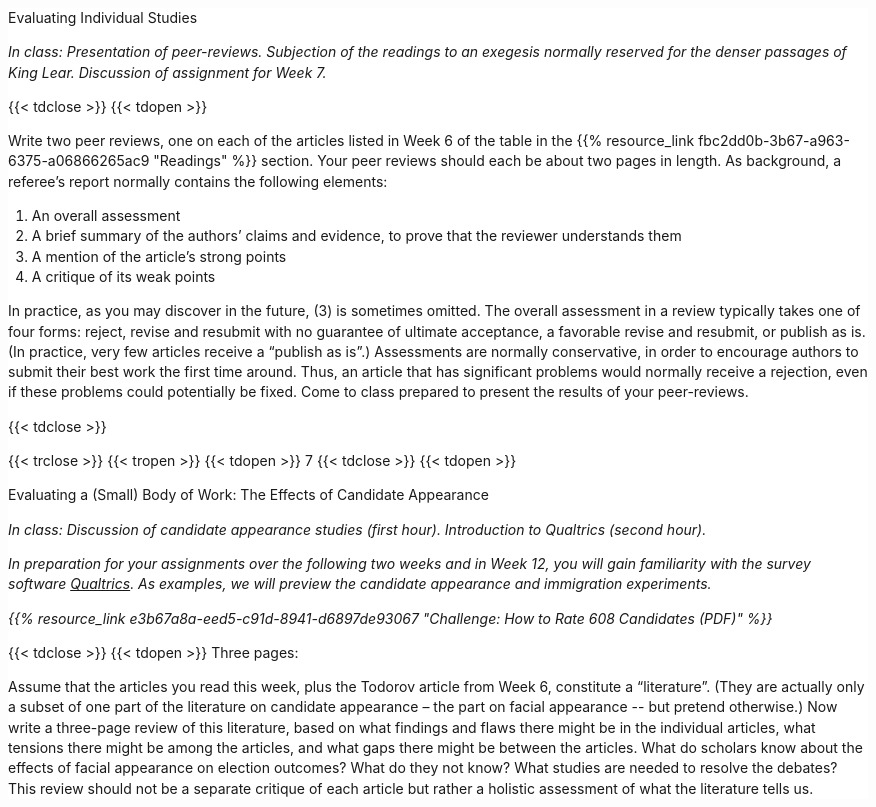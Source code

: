 
Evaluating Individual Studies

_In class: Presentation of peer-reviews. Subjection of the readings to an exegesis normally reserved for the denser passages of King Lear. Discussion of assignment for Week 7._


{{< tdclose >}}
{{< tdopen >}}


Write two peer reviews, one on each of the articles listed in Week 6 of the table in the {{% resource_link fbc2dd0b-3b67-a963-6375-a06866265ac9 "Readings" %}} section. Your peer reviews should each be about two pages in length. As background, a referee’s report normally contains the following elements:

1.  An overall assessment 
2.  A brief summary of the authors’ claims and evidence, to prove that the reviewer understands them 
3.  A mention of the article’s strong points
4.  A critique of its weak points

In practice, as you may discover in the future, (3) is sometimes omitted. The overall assessment in a review typically takes one of four forms: reject, revise and resubmit with no guarantee of ultimate acceptance, a favorable revise and resubmit, or publish as is. (In practice, very few articles receive a “publish as is”.) Assessments are normally conservative, in order to encourage authors to submit their best work the first time around. Thus, an article that has significant problems would normally receive a rejection, even if these problems could potentially be fixed. Come to class prepared to present the results of your peer-reviews.


{{< tdclose >}}

{{< trclose >}}
{{< tropen >}}
{{< tdopen >}}
7
{{< tdclose >}}
{{< tdopen >}}


Evaluating a (Small) Body of Work: The Effects of Candidate Appearance

_In class: Discussion of candidate appearance studies (first hour). Introduction to Qualtrics (second hour)._ 

_In preparation for your assignments over the following two weeks and in Week 12, you will gain familiarity with the survey software_ [_Qualtrics_](https://www.qualtrics.com/)_. As examples, we will preview the candidate appearance and immigration experiments._

_{{% resource_link e3b67a8a-eed5-c91d-8941-d6897de93067 "Challenge: How to Rate 608 Candidates (PDF)" %}}_


{{< tdclose >}}
{{< tdopen >}}
Three pages:

Assume that the articles you read this week, plus the Todorov article from Week 6, constitute a “literature”. (They are actually only a subset of one part of the literature on candidate appearance – the part on facial appearance -- but pretend otherwise.) Now write a three-page review of this literature, based on what findings and flaws there might be in the individual articles, what tensions there might be among the articles, and what gaps there might be between the articles. What do scholars know about the effects of facial appearance on election outcomes? What do they not know? What studies are needed to resolve the debates? This review should not be a separate critique of each article but rather a holistic assessment of what the literature tells us.
